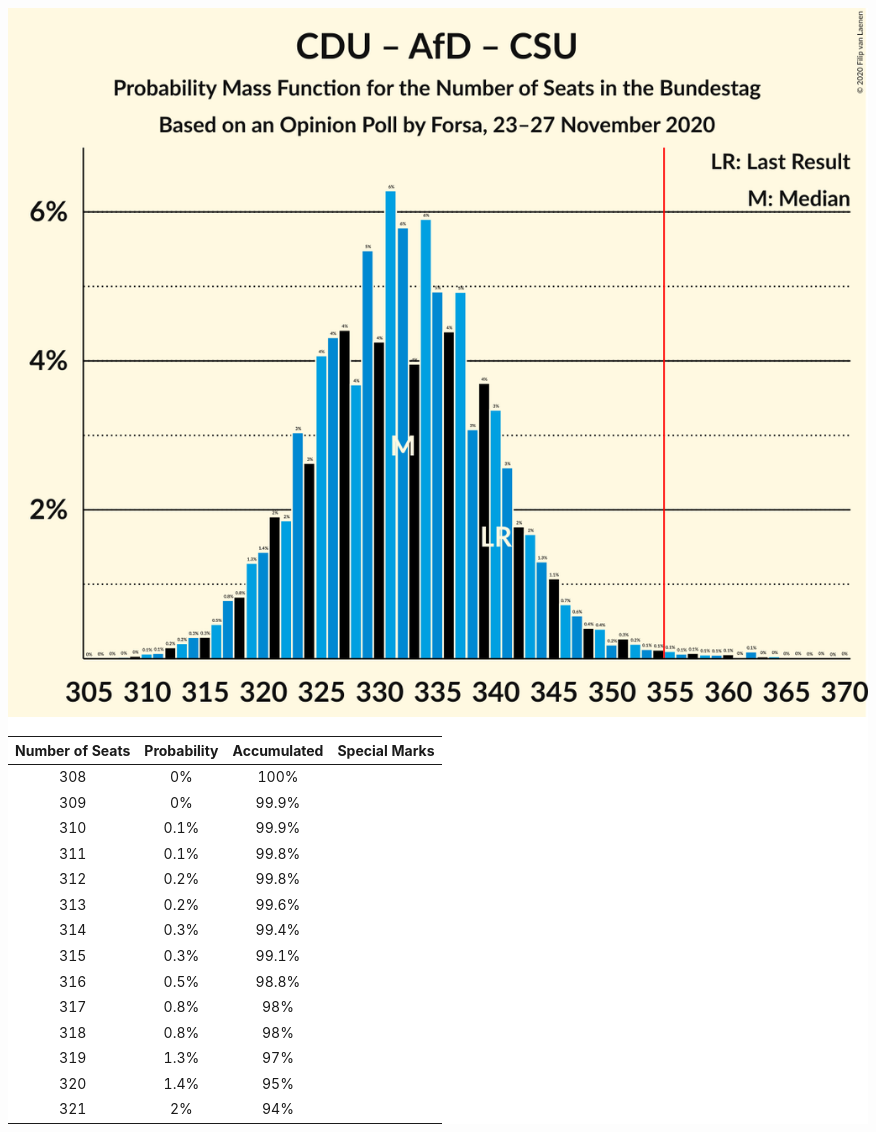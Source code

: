 ![Graph with seats probability mass function not yet produced](2020-11-27-Forsa-coalitions-seats-pmf-cdu–afd–csu.png "Seats Probability Mass Function")

| Number of Seats | Probability | Accumulated | Special Marks |
|:---------------:|:-----------:|:-----------:|:-------------:|
| 308 | 0% | 100% |  |
| 309 | 0% | 99.9% |  |
| 310 | 0.1% | 99.9% |  |
| 311 | 0.1% | 99.8% |  |
| 312 | 0.2% | 99.8% |  |
| 313 | 0.2% | 99.6% |  |
| 314 | 0.3% | 99.4% |  |
| 315 | 0.3% | 99.1% |  |
| 316 | 0.5% | 98.8% |  |
| 317 | 0.8% | 98% |  |
| 318 | 0.8% | 98% |  |
| 319 | 1.3% | 97% |  |
| 320 | 1.4% | 95% |  |
| 321 | 2% | 94% |  |